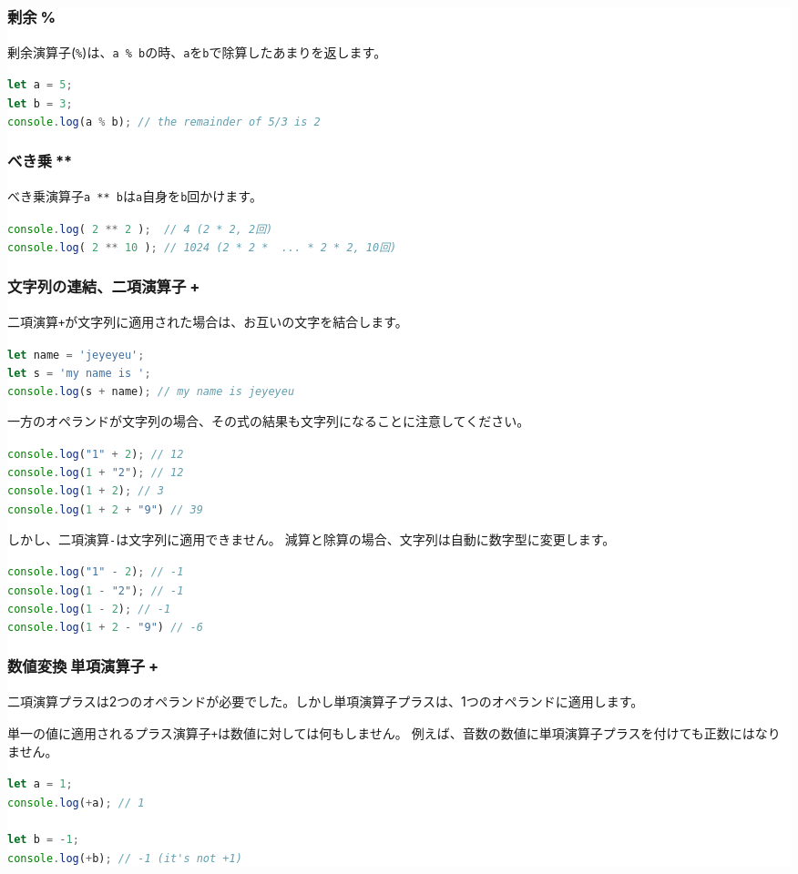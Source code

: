 ### 剰余 %

剰余演算子(`%`)は、`a % b`の時、`a`を`b`で除算したあまりを返します。

```js
let a = 5;
let b = 3;
console.log(a % b); // the remainder of 5/3 is 2
```

### べき乗 **

べき乗演算子`a ** b`は`a`自身を`b`回かけます。

```js
console.log( 2 ** 2 );  // 4 (2 * 2, 2回)
console.log( 2 ** 10 ); // 1024 (2 * 2 *  ... * 2 * 2, 10回)
```

### 文字列の連結、二項演算子 +

二項演算`+`が文字列に適用された場合は、お互いの文字を結合します。

```js
let name = 'jeyeyeu';
let s = 'my name is ';
console.log(s + name); // my name is jeyeyeu
```

一方のオペランドが文字列の場合、その式の結果も文字列になることに注意してください。

```js
console.log("1" + 2); // 12
console.log(1 + "2"); // 12
console.log(1 + 2); // 3
console.log(1 + 2 + "9") // 39
```

しかし、二項演算`-`は文字列に適用できません。
減算と除算の場合、文字列は自動に数字型に変更します。

```js
console.log("1" - 2); // -1
console.log(1 - "2"); // -1
console.log(1 - 2); // -1
console.log(1 + 2 - "9") // -6 
```

### 数値変換 単項演算子 +

二項演算プラスは2つのオペランドが必要でした。しかし単項演算子プラスは、1つのオペランドに適用します。

単一の値に適用されるプラス演算子`+`は数値に対しては何もしません。
例えば、音数の数値に単項演算子プラスを付けても正数にはなりません。

```js
let a = 1;
console.log(+a); // 1

let b = -1;
console.log(+b); // -1 (it's not +1)
```
